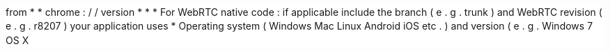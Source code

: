 from
*
*
chrome
:
/
/
version
*
*
*
For
WebRTC
native
code
:
if
applicable
include
the
branch
(
e
.
g
.
trunk
)
and
WebRTC
revision
(
e
.
g
.
r8207
)
your
application
uses
*
Operating
system
(
Windows
Mac
Linux
Android
iOS
etc
.
)
and
version
(
e
.
g
.
Windows
7
OS
X